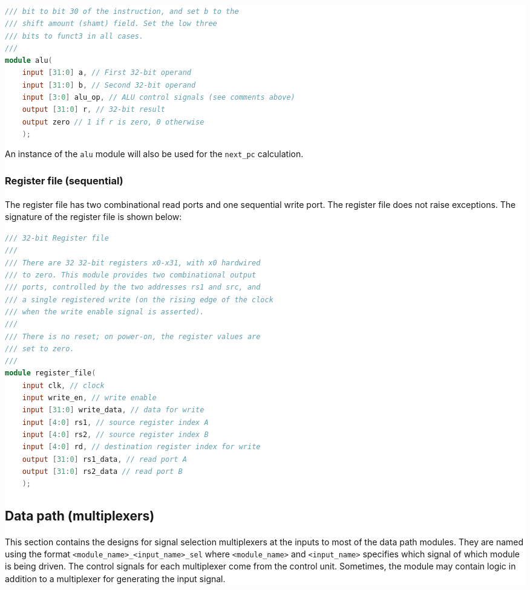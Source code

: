 ```verilog
/// bit to bit 30 of the instruction, and set b to the
/// shift amount (shamt) field. Set the low three
/// bits to funct3 in all cases.
///
module alu(
    input [31:0] a, // First 32-bit operand
    input [31:0] b, // Second 32-bit operand
    input [3:0] alu_op, // ALU control signals (see comments above)
    output [31:0] r, // 32-bit result
    output zero // 1 if r is zero, 0 otherwise
    );
```

An instance of the `alu` module will also be used for the `next_pc` calculation.

### Register file (sequential)

The register file has two combinational read ports and one sequential write port. The register file does not raise exceptions. The signature of the register file is shown below:

```verilog
/// 32-bit Register file
///
/// There are 32 32-bit registers x0-x31, with x0 hardwired
/// to zero. This module provides two combinational output
/// ports, controlled by the two addresses rs1 and src, and
/// a single registered write (on the rising edge of the clock
/// when the write enable signal is asserted).
///
/// There is no reset; on power-on, the register values are 
/// set to zero.
///
module register_file(
    input clk, // clock
    input write_en, // write enable
	input [31:0] write_data, // data for write
    input [4:0] rs1, // source register index A
    input [4:0] rs2, // source register index B
    input [4:0] rd, // destination register index for write
    output [31:0] rs1_data, // read port A
    output [31:0] rs2_data // read port B
    );
```

## Data path (multiplexers)

This section contains the designs for signal selection multiplexers at the inputs to most of the data path modules. They are named using the format `<module_name>_<input_name>_sel` where `<module_name>` and `<input_name>` specifies which signal of which module is being driven. The control signals for each multiplexer come from the control unit. Sometimes, the module may contain logic in addition to a multiplexer for generating the input signal.
